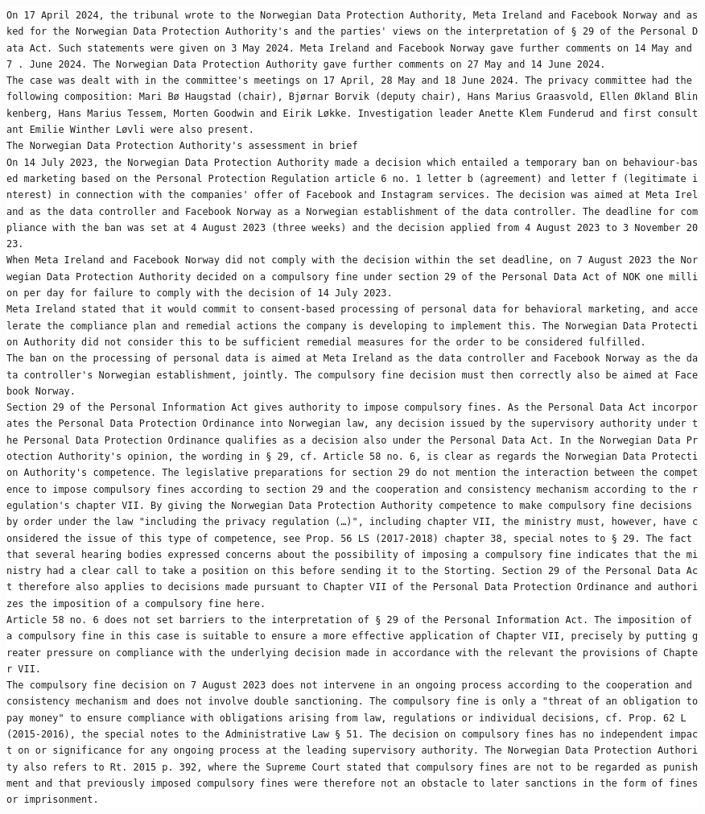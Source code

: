 ```
On 17 April 2024, the tribunal wrote to the Norwegian Data Protection Authority, Meta Ireland and Facebook Norway and asked for the Norwegian Data Protection Authority's and the parties' views on the interpretation of § 29 of the Personal Data Act. Such statements were given on 3 May 2024. Meta Ireland and Facebook Norway gave further comments on 14 May and 7 . June 2024. The Norwegian Data Protection Authority gave further comments on 27 May and 14 June 2024.
The case was dealt with in the committee's meetings on 17 April, 28 May and 18 June 2024. The privacy committee had the following composition: Mari Bø Haugstad (chair), Bjørnar Borvik (deputy chair), Hans Marius Graasvold, Ellen Økland Blinkenberg, Hans Marius Tessem, Morten Goodwin and Eirik Løkke. Investigation leader Anette Klem Funderud and first consultant Emilie Winther Løvli were also present.
The Norwegian Data Protection Authority's assessment in brief
On 14 July 2023, the Norwegian Data Protection Authority made a decision which entailed a temporary ban on behaviour-based marketing based on the Personal Protection Regulation article 6 no. 1 letter b (agreement) and letter f (legitimate interest) in connection with the companies' offer of Facebook and Instagram services. The decision was aimed at Meta Ireland as the data controller and Facebook Norway as a Norwegian establishment of the data controller. The deadline for compliance with the ban was set at 4 August 2023 (three weeks) and the decision applied from 4 August 2023 to 3 November 2023.
When Meta Ireland and Facebook Norway did not comply with the decision within the set deadline, on 7 August 2023 the Norwegian Data Protection Authority decided on a compulsory fine under section 29 of the Personal Data Act of NOK one million per day for failure to comply with the decision of 14 July 2023.
Meta Ireland stated that it would commit to consent-based processing of personal data for behavioral marketing, and accelerate the compliance plan and remedial actions the company is developing to implement this. The Norwegian Data Protection Authority did not consider this to be sufficient remedial measures for the order to be considered fulfilled.
The ban on the processing of personal data is aimed at Meta Ireland as the data controller and Facebook Norway as the data controller's Norwegian establishment, jointly. The compulsory fine decision must then correctly also be aimed at Facebook Norway.
Section 29 of the Personal Information Act gives authority to impose compulsory fines. As the Personal Data Act incorporates the Personal Data Protection Ordinance into Norwegian law, any decision issued by the supervisory authority under the Personal Data Protection Ordinance qualifies as a decision also under the Personal Data Act. In the Norwegian Data Protection Authority's opinion, the wording in § 29, cf. Article 58 no. 6, is clear as regards the Norwegian Data Protection Authority's competence. The legislative preparations for section 29 do not mention the interaction between the competence to impose compulsory fines according to section 29 and the cooperation and consistency mechanism according to the regulation's chapter VII. By giving the Norwegian Data Protection Authority competence to make compulsory fine decisions by order under the law "including the privacy regulation (…)", including chapter VII, the ministry must, however, have considered the issue of this type of competence, see Prop. 56 LS (2017-2018) chapter 38, special notes to § 29. The fact that several hearing bodies expressed concerns about the possibility of imposing a compulsory fine indicates that the ministry had a clear call to take a position on this before sending it to the Storting. Section 29 of the Personal Data Act therefore also applies to decisions made pursuant to Chapter VII of the Personal Data Protection Ordinance and authorizes the imposition of a compulsory fine here.
Article 58 no. 6 does not set barriers to the interpretation of § 29 of the Personal Information Act. The imposition of a compulsory fine in this case is suitable to ensure a more effective application of Chapter VII, precisely by putting greater pressure on compliance with the underlying decision made in accordance with the relevant the provisions of Chapter VII.
The compulsory fine decision on 7 August 2023 does not intervene in an ongoing process according to the cooperation and consistency mechanism and does not involve double sanctioning. The compulsory fine is only a "threat of an obligation to pay money" to ensure compliance with obligations arising from law, regulations or individual decisions, cf. Prop. 62 L (2015-2016), the special notes to the Administrative Law § 51. The decision on compulsory fines has no independent impact on or significance for any ongoing process at the leading supervisory authority. The Norwegian Data Protection Authority also refers to Rt. 2015 p. 392, where the Supreme Court stated that compulsory fines are not to be regarded as punishment and that previously imposed compulsory fines were therefore not an obstacle to later sanctions in the form of fines or imprisonment.
```